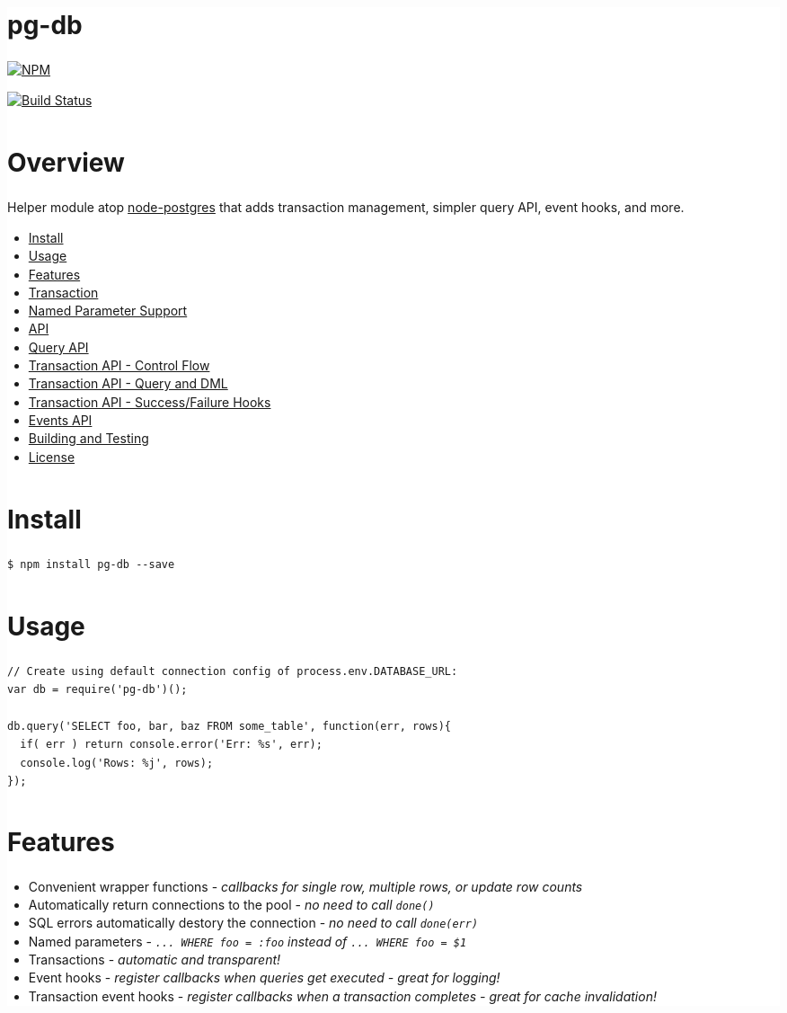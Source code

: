 # pg-db

[![NPM](https://nodei.co/npm/pg-db.png?downloads=true&downloadRank=true&stars=true)](https://nodei.co/npm/pg-db/)

[![Build Status](https://travis-ci.org/sehrope/node-pg-db.svg?branch=master)](https://travis-ci.org/sehrope/node-pg-db)

# Overview
Helper module atop [node-postgres](https://github.com/brianc/node-postgres) that adds transaction management, simpler query API, event hooks, and more.

* [Install](#install)
* [Usage](#usage)
* [Features](#features)
* [Transaction](#transactions)
* [Named Parameter Support](#named-parameters)
* [API](#api)
* [Query API](#query-api)
* [Transaction API - Control Flow](#transaction-api---control-flow)
* [Transaction API - Query and DML](#transaction-api---query-and-dml)
* [Transaction API - Success/Failure Hooks](#transaction-api---success-or-failure-hooks)
* [Events API](#events-api)
* [Building and Testing](#building-and-testing)
* [License](#license)

# Install

    $ npm install pg-db --save

# Usage

    // Create using default connection config of process.env.DATABASE_URL:
    var db = require('pg-db')();

    db.query('SELECT foo, bar, baz FROM some_table', function(err, rows){
      if( err ) return console.error('Err: %s', err);
      console.log('Rows: %j', rows);
    });

# Features
* Convenient wrapper functions - *callbacks for single row, multiple rows, or update row counts*
* Automatically return connections to the pool - *no need to call `done()`*
* SQL errors automatically destory the connection - *no need to call `done(err)`*
* Named parameters - *`... WHERE foo = :foo` instead of `... WHERE foo = $1`*
* Transactions - *automatic and transparent!*
* Event hooks - *register callbacks when queries get executed - great for logging!*
* Transaction event hooks - *register callbacks when a transaction completes - great for cache invalidation!*
